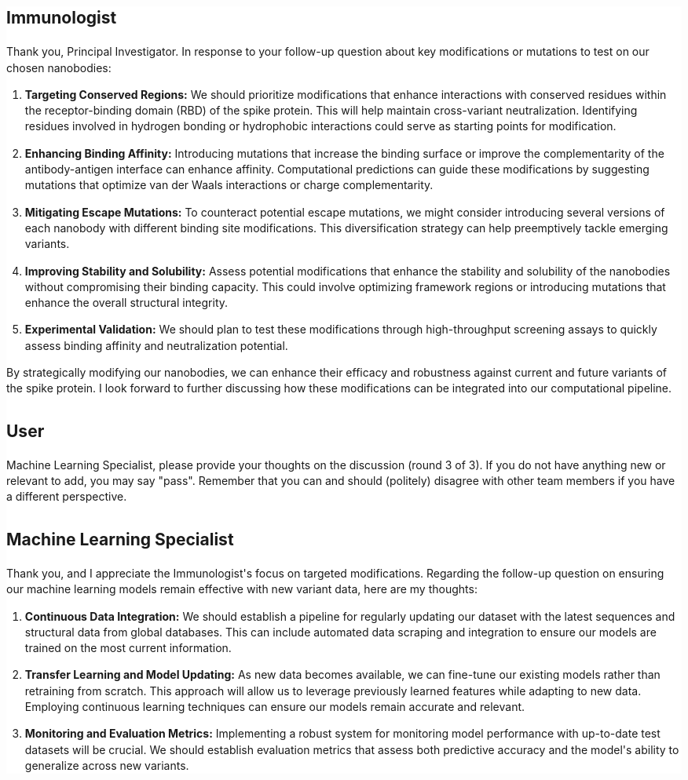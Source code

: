 ## Immunologist

Thank you, Principal Investigator. In response to your follow-up question about key modifications or mutations to test on our chosen nanobodies:

1. **Targeting Conserved Regions:** We should prioritize modifications that enhance interactions with conserved residues within the receptor-binding domain (RBD) of the spike protein. This will help maintain cross-variant neutralization. Identifying residues involved in hydrogen bonding or hydrophobic interactions could serve as starting points for modification.

2. **Enhancing Binding Affinity:** Introducing mutations that increase the binding surface or improve the complementarity of the antibody-antigen interface can enhance affinity. Computational predictions can guide these modifications by suggesting mutations that optimize van der Waals interactions or charge complementarity.

3. **Mitigating Escape Mutations:** To counteract potential escape mutations, we might consider introducing several versions of each nanobody with different binding site modifications. This diversification strategy can help preemptively tackle emerging variants.

4. **Improving Stability and Solubility:** Assess potential modifications that enhance the stability and solubility of the nanobodies without compromising their binding capacity. This could involve optimizing framework regions or introducing mutations that enhance the overall structural integrity.

5. **Experimental Validation:** We should plan to test these modifications through high-throughput screening assays to quickly assess binding affinity and neutralization potential.

By strategically modifying our nanobodies, we can enhance their efficacy and robustness against current and future variants of the spike protein. I look forward to further discussing how these modifications can be integrated into our computational pipeline.

## User

Machine Learning Specialist, please provide your thoughts on the discussion (round 3 of 3). If you do not have anything new or relevant to add, you may say "pass". Remember that you can and should (politely) disagree with other team members if you have a different perspective.

## Machine Learning Specialist

Thank you, and I appreciate the Immunologist's focus on targeted modifications. Regarding the follow-up question on ensuring our machine learning models remain effective with new variant data, here are my thoughts:

1. **Continuous Data Integration:** We should establish a pipeline for regularly updating our dataset with the latest sequences and structural data from global databases. This can include automated data scraping and integration to ensure our models are trained on the most current information.

2. **Transfer Learning and Model Updating:** As new data becomes available, we can fine-tune our existing models rather than retraining from scratch. This approach will allow us to leverage previously learned features while adapting to new data. Employing continuous learning techniques can ensure our models remain accurate and relevant.

3. **Monitoring and Evaluation Metrics:** Implementing a robust system for monitoring model performance with up-to-date test datasets will be crucial. We should establish evaluation metrics that assess both predictive accuracy and the model's ability to generalize across new variants.
